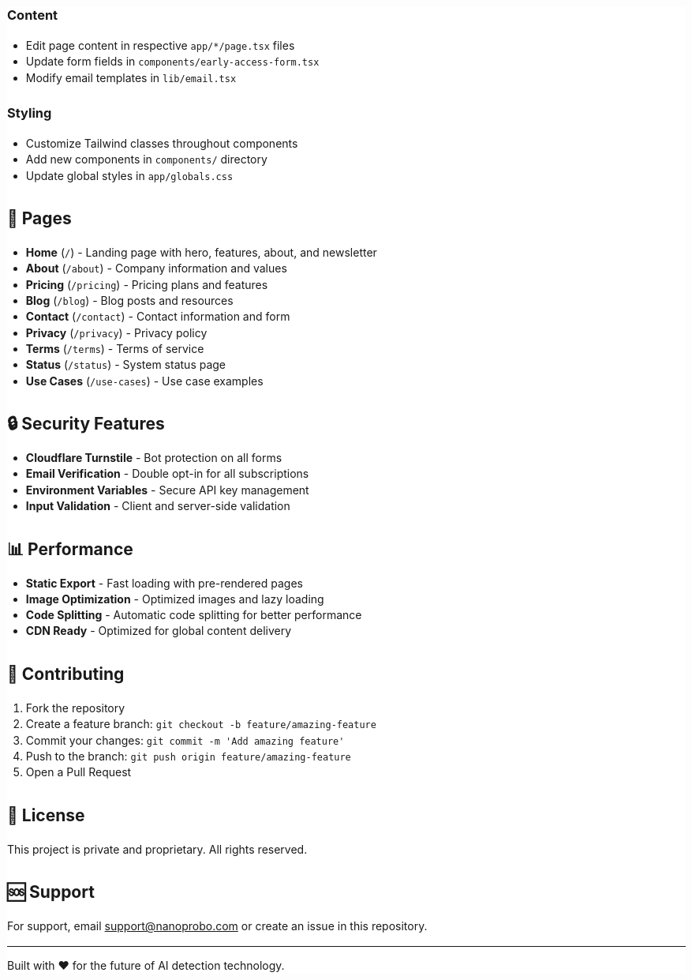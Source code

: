 ### Content
- Edit page content in respective `app/*/page.tsx` files
- Update form fields in `components/early-access-form.tsx`
- Modify email templates in `lib/email.tsx`

### Styling
- Customize Tailwind classes throughout components
- Add new components in `components/` directory
- Update global styles in `app/globals.css`

## 📱 Pages

- **Home** (`/`) - Landing page with hero, features, about, and newsletter
- **About** (`/about`) - Company information and values
- **Pricing** (`/pricing`) - Pricing plans and features
- **Blog** (`/blog`) - Blog posts and resources
- **Contact** (`/contact`) - Contact information and form
- **Privacy** (`/privacy`) - Privacy policy
- **Terms** (`/terms`) - Terms of service
- **Status** (`/status`) - System status page
- **Use Cases** (`/use-cases`) - Use case examples

## 🔒 Security Features

- **Cloudflare Turnstile** - Bot protection on all forms
- **Email Verification** - Double opt-in for all subscriptions
- **Environment Variables** - Secure API key management
- **Input Validation** - Client and server-side validation

## 📊 Performance

- **Static Export** - Fast loading with pre-rendered pages
- **Image Optimization** - Optimized images and lazy loading
- **Code Splitting** - Automatic code splitting for better performance
- **CDN Ready** - Optimized for global content delivery

## 🤝 Contributing

1. Fork the repository
2. Create a feature branch: `git checkout -b feature/amazing-feature`
3. Commit your changes: `git commit -m 'Add amazing feature'`
4. Push to the branch: `git push origin feature/amazing-feature`
5. Open a Pull Request

## 📄 License

This project is private and proprietary. All rights reserved.

## 🆘 Support

For support, email support@nanoprobo.com or create an issue in this repository.

---

Built with ❤️ for the future of AI detection technology.
